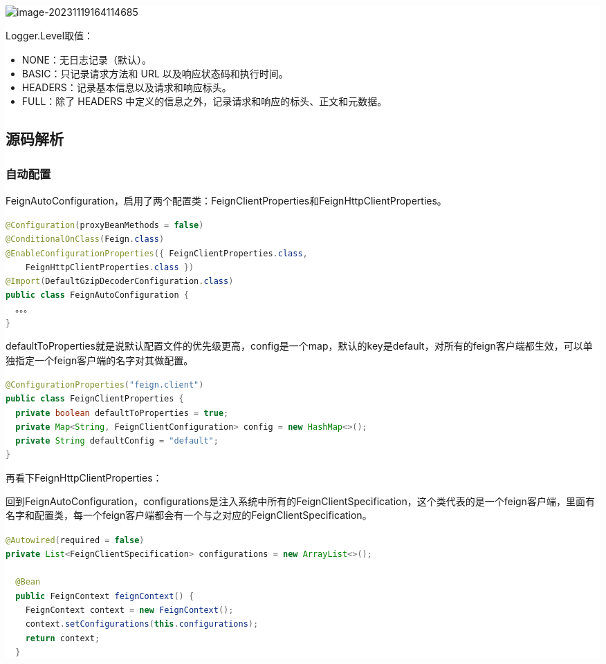 ![image-20231119164114685](https://cdn.jsdelivr.net/gh/letengzz/tc2/img202311191641310.png)

Logger.Level取值：

- NONE：无日志记录（默认）。
- BASIC：只记录请求方法和 URL 以及响应状态码和执行时间。
- HEADERS：记录基本信息以及请求和响应标头。
- FULL：除了 HEADERS 中定义的信息之外，记录请求和响应的标头、正文和元数据。

## 源码解析 

### 自动配置

FeignAutoConfiguration，启用了两个配置类：FeignClientProperties和FeignHttpClientProperties。

```java
@Configuration(proxyBeanMethods = false)
@ConditionalOnClass(Feign.class)
@EnableConfigurationProperties({ FeignClientProperties.class,
    FeignHttpClientProperties.class })
@Import(DefaultGzipDecoderConfiguration.class)
public class FeignAutoConfiguration {
  。。。
}
```

defaultToProperties就是说默认配置文件的优先级更高，config是一个map，默认的key是default，对所有的feign客户端都生效，可以单独指定一个feign客户端的名字对其做配置。

```java
@ConfigurationProperties("feign.client")
public class FeignClientProperties {
  private boolean defaultToProperties = true;
  private Map<String, FeignClientConfiguration> config = new HashMap<>();
  private String defaultConfig = "default";
}
```

再看下FeignHttpClientProperties：

回到FeignAutoConfiguration，configurations是注入系统中所有的FeignClientSpecification，这个类代表的是一个feign客户端，里面有名字和配置类，每一个feign客户端都会有一个与之对应的FeignClientSpecification。

```java
@Autowired(required = false)
private List<FeignClientSpecification> configurations = new ArrayList<>();

  @Bean
  public FeignContext feignContext() {
    FeignContext context = new FeignContext();
    context.setConfigurations(this.configurations);
    return context;
  }
```

